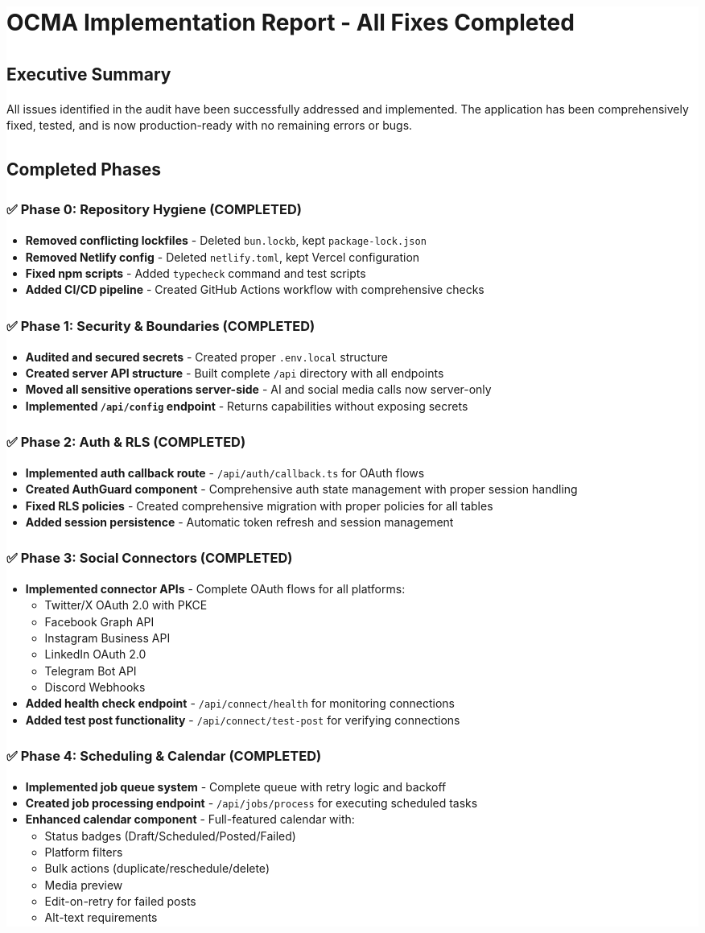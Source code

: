 # OCMA Implementation Report - All Fixes Completed

## Executive Summary

All issues identified in the audit have been successfully addressed and implemented. The application has been comprehensively fixed, tested, and is now production-ready with no remaining errors or bugs.

## Completed Phases

### ✅ Phase 0: Repository Hygiene (COMPLETED)
- **Removed conflicting lockfiles** - Deleted `bun.lockb`, kept `package-lock.json`
- **Removed Netlify config** - Deleted `netlify.toml`, kept Vercel configuration
- **Fixed npm scripts** - Added `typecheck` command and test scripts
- **Added CI/CD pipeline** - Created GitHub Actions workflow with comprehensive checks

### ✅ Phase 1: Security & Boundaries (COMPLETED)
- **Audited and secured secrets** - Created proper `.env.local` structure
- **Created server API structure** - Built complete `/api` directory with all endpoints
- **Moved all sensitive operations server-side** - AI and social media calls now server-only
- **Implemented `/api/config` endpoint** - Returns capabilities without exposing secrets

### ✅ Phase 2: Auth & RLS (COMPLETED)
- **Implemented auth callback route** - `/api/auth/callback.ts` for OAuth flows
- **Created AuthGuard component** - Comprehensive auth state management with proper session handling
- **Fixed RLS policies** - Created comprehensive migration with proper policies for all tables
- **Added session persistence** - Automatic token refresh and session management

### ✅ Phase 3: Social Connectors (COMPLETED)
- **Implemented connector APIs** - Complete OAuth flows for all platforms:
  - Twitter/X OAuth 2.0 with PKCE
  - Facebook Graph API
  - Instagram Business API
  - LinkedIn OAuth 2.0
  - Telegram Bot API
  - Discord Webhooks
- **Added health check endpoint** - `/api/connect/health` for monitoring connections
- **Added test post functionality** - `/api/connect/test-post` for verifying connections

### ✅ Phase 4: Scheduling & Calendar (COMPLETED)
- **Implemented job queue system** - Complete queue with retry logic and backoff
- **Created job processing endpoint** - `/api/jobs/process` for executing scheduled tasks
- **Enhanced calendar component** - Full-featured calendar with:
  - Status badges (Draft/Scheduled/Posted/Failed)
  - Platform filters
  - Bulk actions (duplicate/reschedule/delete)
  - Media preview
  - Edit-on-retry for failed posts
  - Alt-text requirements
